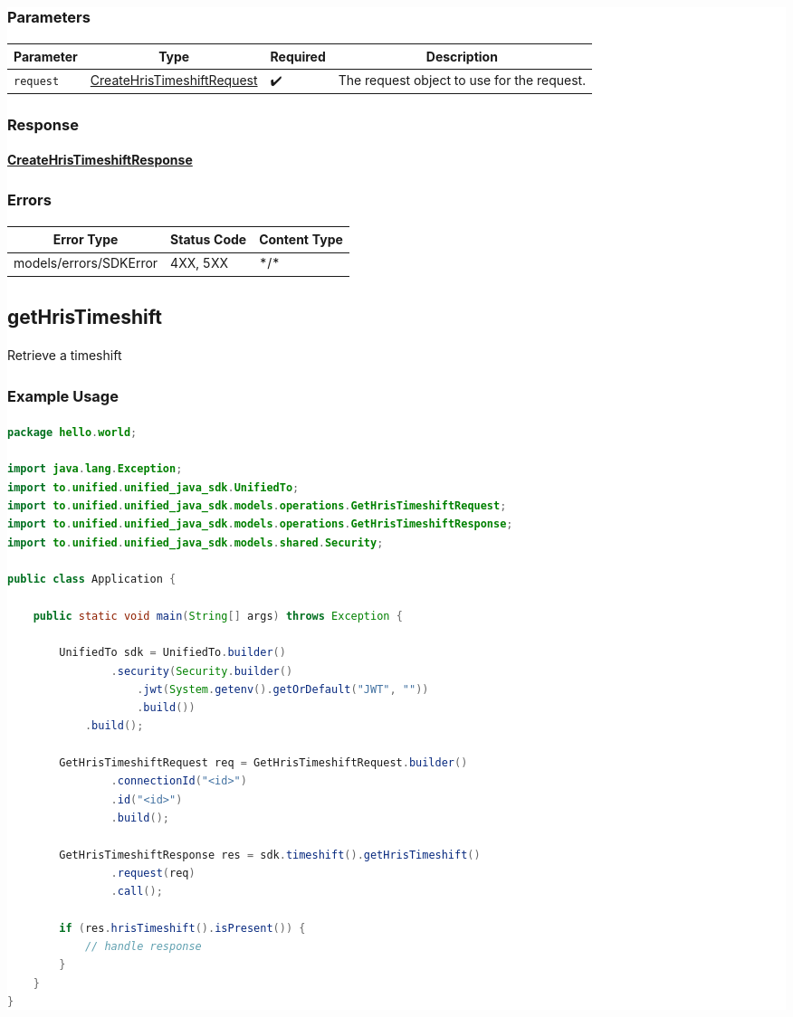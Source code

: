 ### Parameters

| Parameter                                                                           | Type                                                                                | Required                                                                            | Description                                                                         |
| ----------------------------------------------------------------------------------- | ----------------------------------------------------------------------------------- | ----------------------------------------------------------------------------------- | ----------------------------------------------------------------------------------- |
| `request`                                                                           | [CreateHrisTimeshiftRequest](../../models/operations/CreateHrisTimeshiftRequest.md) | :heavy_check_mark:                                                                  | The request object to use for the request.                                          |

### Response

**[CreateHrisTimeshiftResponse](../../models/operations/CreateHrisTimeshiftResponse.md)**

### Errors

| Error Type             | Status Code            | Content Type           |
| ---------------------- | ---------------------- | ---------------------- |
| models/errors/SDKError | 4XX, 5XX               | \*/\*                  |

## getHrisTimeshift

Retrieve a timeshift

### Example Usage


```java
package hello.world;

import java.lang.Exception;
import to.unified.unified_java_sdk.UnifiedTo;
import to.unified.unified_java_sdk.models.operations.GetHrisTimeshiftRequest;
import to.unified.unified_java_sdk.models.operations.GetHrisTimeshiftResponse;
import to.unified.unified_java_sdk.models.shared.Security;

public class Application {

    public static void main(String[] args) throws Exception {

        UnifiedTo sdk = UnifiedTo.builder()
                .security(Security.builder()
                    .jwt(System.getenv().getOrDefault("JWT", ""))
                    .build())
            .build();

        GetHrisTimeshiftRequest req = GetHrisTimeshiftRequest.builder()
                .connectionId("<id>")
                .id("<id>")
                .build();

        GetHrisTimeshiftResponse res = sdk.timeshift().getHrisTimeshift()
                .request(req)
                .call();

        if (res.hrisTimeshift().isPresent()) {
            // handle response
        }
    }
}
```

